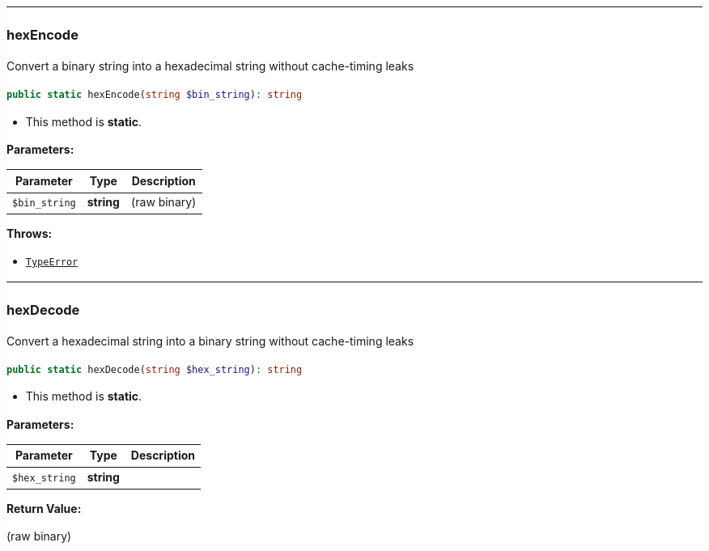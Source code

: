 

***

### hexEncode

Convert a binary string into a hexadecimal string without cache-timing
leaks

```php
public static hexEncode(string $bin_string): string
```



* This method is **static**.




**Parameters:**

| Parameter | Type | Description |
|-----------|------|-------------|
| `$bin_string` | **string** | (raw binary) |




**Throws:**

- [`TypeError`](../../TypeError.md)



***

### hexDecode

Convert a hexadecimal string into a binary string without cache-timing
leaks

```php
public static hexDecode(string $hex_string): string
```



* This method is **static**.




**Parameters:**

| Parameter | Type | Description |
|-----------|------|-------------|
| `$hex_string` | **string** |  |


**Return Value:**

(raw binary)


